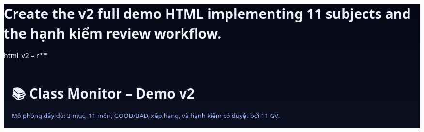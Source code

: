 # Create the v2 full demo HTML implementing 11 subjects and the hạnh kiểm review workflow.
html_v2 = r"""<!DOCTYPE html>
<html lang="vi">
<head>
<meta charset="utf-8">
<meta name="viewport" content="width=device-width, initial-scale=1">
<title>Class Monitor Demo v2</title>
<style>
  :root { --bg:#0b1020; --card:#121a33; --muted:#9fb3ff; --text:#eef2ff; --accent:#5b7cff; --bad:#ff6666; --good:#66d97a; }
  *{box-sizing:border-box} body{margin:0;font-family:system-ui,-apple-system,Segoe UI,Roboto,Inter,Ubuntu,Arial,sans-serif;background:linear-gradient(180deg,#050814,#0b1020);color:var(--text);}
  .wrap{max-width:1000px;margin:24px auto;padding:16px}
  .card{background:linear-gradient(180deg,#0f1731 0%, #0a1230 100%);border:1px solid #1a2553;border-radius:14px;box-shadow:0 10px 30px rgba(0,0,0,.35);padding:14px;margin:12px 0}
  h1{font-size:28px;margin:8px 0 16px}
  h2{font-size:20px;margin:8px 0 12px}
  h3{font-size:16px;margin:8px 0}
  .muted{color:var(--muted);font-size:13px}
  input,select,textarea{width:100%;padding:10px 12px;border-radius:10px;border:1px solid #27346a;background:#0d1531;color:var(--text);outline:none}
  textarea{min-height:72px;resize:vertical}
  .row{display:flex;gap:10px;flex-wrap:wrap}
  .col{flex:1 1 220px}
  .btn{background:linear-gradient(180deg,#5b7cff,#3252e3);color:white;border:none;border-radius:10px;padding:9px 12px;cursor:pointer;font-weight:600}
  .btn:hover{filter:brightness(1.05)}
  .btn.bad{background:linear-gradient(180deg,#ff7b7b,#d83d3d)}
  .btn.good{background:linear-gradient(180deg,#66d97a,#2fa34a)}
  .btn.ghost{background:#141e40;border:1px solid #2a3d8f}
  .flex{display:flex;align-items:center;gap:8px}
  .right{margin-left:auto}
  .pill{display:inline-block;padding:2px 10px;border-radius:999px;font-size:12px;border:1px solid #2a3d8f;background:#0c1533}
  .list{list-style:none;padding:0;margin:0}
  .list li{padding:10px 8px;border-bottom:1px dashed #223071}
  .grid{display:grid;grid-template-columns:repeat(auto-fit,minmax(240px,1fr));gap:12px}
  .hidden{display:none !important}
  .kbd{border:1px solid #35469c;border-bottom-width:3px;background:#101a3b;border-radius:8px;padding:2px 6px;font-size:12px}
  .footer{margin-top:16px;font-size:12px;color:#aab3e6;opacity:.95}
  .tag{font-size:11px;padding:2px 8px;border-radius:999px;background:#132255;border:1px solid #2d3fa0;margin-left:6px}
  .table{width:100%;border-collapse:collapse}
  .table th,.table td{border-bottom:1px dashed #2b397e;padding:8px;text-align:left}
  .center{text-align:center}
</style>
</head>
<body>
<div class="wrap">
  <h1>📚 Class Monitor – Demo v2</h1>
  <div class="muted">Mô phỏng đầy đủ: 3 mục, 11 môn, GOOD/BAD, xếp hạng, và hạnh kiểm có duyệt bởi 11 GV.</div>
